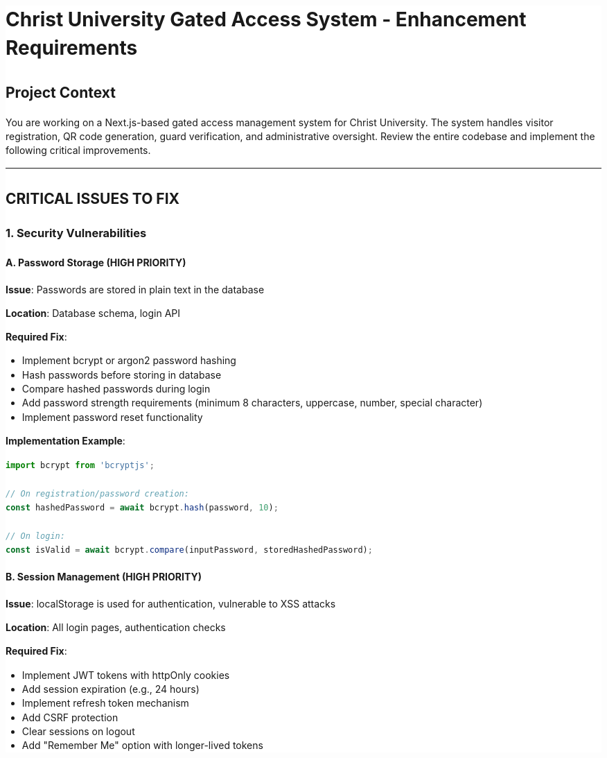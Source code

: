 # Christ University Gated Access System - Enhancement Requirements

## Project Context

You are working on a Next.js-based gated access management system for Christ University. The system handles visitor registration, QR code generation, guard verification, and administrative oversight. Review the entire codebase and implement the following critical improvements.

---

## CRITICAL ISSUES TO FIX

### 1. Security Vulnerabilities

#### A. Password Storage (HIGH PRIORITY)

**Issue**: Passwords are stored in plain text in the database

**Location**: Database schema, login API

**Required Fix**:
- Implement bcrypt or argon2 password hashing
- Hash passwords before storing in database
- Compare hashed passwords during login
- Add password strength requirements (minimum 8 characters, uppercase, number, special character)
- Implement password reset functionality

**Implementation Example**:
```typescript
import bcrypt from 'bcryptjs';

// On registration/password creation:
const hashedPassword = await bcrypt.hash(password, 10);

// On login:
const isValid = await bcrypt.compare(inputPassword, storedHashedPassword);
```

#### B. Session Management (HIGH PRIORITY)

**Issue**: localStorage is used for authentication, vulnerable to XSS attacks

**Location**: All login pages, authentication checks

**Required Fix**:
- Implement JWT tokens with httpOnly cookies
- Add session expiration (e.g., 24 hours)
- Implement refresh token mechanism
- Add CSRF protection
- Clear sessions on logout
- Add "Remember Me" option with longer-lived tokens
